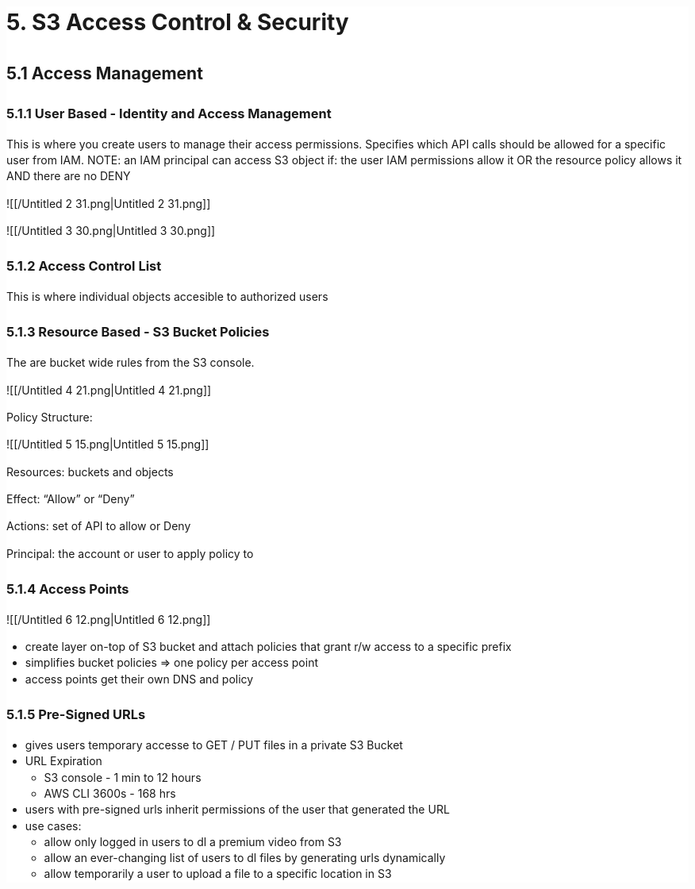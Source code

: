   

# 5. S3 Access Control & Security

## 5.1 Access Management

### 5.1.1 User Based - Identity and Access Management

This is where you create users to manage their access permissions. Specifies which API calls should be allowed for a specific user from IAM. NOTE: an IAM principal can access S3 object if: the user IAM permissions allow it OR the resource policy allows it AND there are no DENY

![[/Untitled 2 31.png|Untitled 2 31.png]]

![[/Untitled 3 30.png|Untitled 3 30.png]]

### 5.1.2 Access Control List

This is where individual objects accesible to authorized users

### 5.1.3 Resource Based - S3 Bucket Policies

The are bucket wide rules from the S3 console.

![[/Untitled 4 21.png|Untitled 4 21.png]]

Policy Structure:

![[/Untitled 5 15.png|Untitled 5 15.png]]

Resources: buckets and objects

Effect: “Allow” or “Deny”

Actions: set of API to allow or Deny

Principal: the account or user to apply policy to

### 5.1.4 Access Points

![[/Untitled 6 12.png|Untitled 6 12.png]]

- create layer on-top of S3 bucket and attach policies that grant r/w access to a specific prefix
- simplifies bucket policies ⇒ one policy per access point
- access points get their own DNS and policy

### 5.1.5 Pre-Signed URLs

- gives users temporary accesse to GET / PUT files in a private S3 Bucket
- URL Expiration
    - S3 console - 1 min to 12 hours
    - AWS CLI 3600s - 168 hrs
- users with pre-signed urls inherit permissions of the user that generated the URL
- use cases:
    - allow only logged in users to dl a premium video from S3
    - allow an ever-changing list of users to dl files by generating urls dynamically
    - allow temporarily a user to upload a file to a specific location in S3
